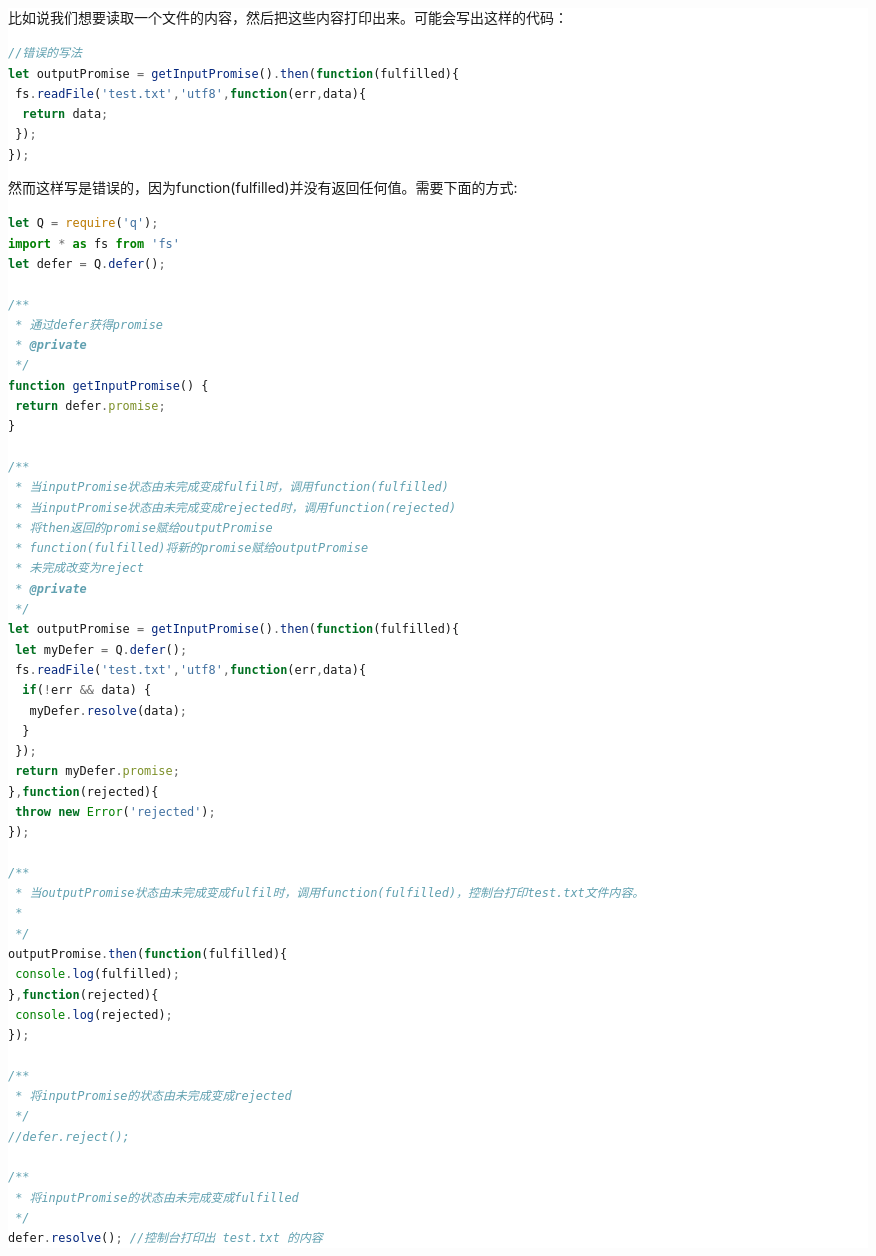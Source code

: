 比如说我们想要读取一个文件的内容，然后把这些内容打印出来。可能会写出这样的代码：

```js
//错误的写法
let outputPromise = getInputPromise().then(function(fulfilled){
 fs.readFile('test.txt','utf8',function(err,data){
  return data;
 });
});
```

然而这样写是错误的，因为function(fulfilled)并没有返回任何值。需要下面的方式:

```js
let Q = require('q');
import * as fs from 'fs'
let defer = Q.defer();

/**
 * 通过defer获得promise
 * @private
 */
function getInputPromise() {
 return defer.promise;
}

/**
 * 当inputPromise状态由未完成变成fulfil时，调用function(fulfilled)
 * 当inputPromise状态由未完成变成rejected时，调用function(rejected)
 * 将then返回的promise赋给outputPromise
 * function(fulfilled)将新的promise赋给outputPromise
 * 未完成改变为reject
 * @private
 */
let outputPromise = getInputPromise().then(function(fulfilled){
 let myDefer = Q.defer();
 fs.readFile('test.txt','utf8',function(err,data){
  if(!err && data) {
   myDefer.resolve(data);
  }
 });
 return myDefer.promise;
},function(rejected){
 throw new Error('rejected');
});

/**
 * 当outputPromise状态由未完成变成fulfil时，调用function(fulfilled)，控制台打印test.txt文件内容。
 *
 */
outputPromise.then(function(fulfilled){
 console.log(fulfilled);
},function(rejected){
 console.log(rejected);
});

/**
 * 将inputPromise的状态由未完成变成rejected
 */
//defer.reject();

/**
 * 将inputPromise的状态由未完成变成fulfilled
 */
defer.resolve(); //控制台打印出 test.txt 的内容
```